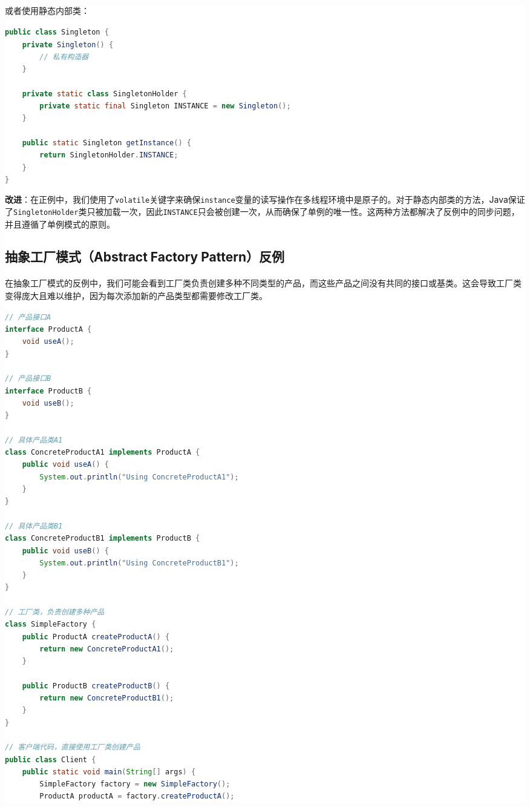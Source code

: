 或者使用静态内部类：

```java
public class Singleton {
    private Singleton() {
        // 私有构造器
    }

    private static class SingletonHolder {
        private static final Singleton INSTANCE = new Singleton();
    }

    public static Singleton getInstance() {
        return SingletonHolder.INSTANCE;
    }
}
```

**改进**：在正例中，我们使用了`volatile`关键字来确保`instance`变量的读写操作在多线程环境中是原子的。对于静态内部类的方法，Java保证了`SingletonHolder`类只被加载一次，因此`INSTANCE`只会被创建一次，从而确保了单例的唯一性。这两种方法都解决了反例中的同步问题，并且遵循了单例模式的原则。

## 抽象工厂模式（Abstract Factory Pattern）反例
在抽象工厂模式的反例中，我们可能会看到工厂类负责创建多种不同类型的产品，而这些产品之间没有共同的接口或基类。这会导致工厂类变得庞大且难以维护，因为每次添加新的产品类型都需要修改工厂类。

```java
// 产品接口A
interface ProductA {
    void useA();
}

// 产品接口B
interface ProductB {
    void useB();
}

// 具体产品类A1
class ConcreteProductA1 implements ProductA {
    public void useA() {
        System.out.println("Using ConcreteProductA1");
    }
}

// 具体产品类B1
class ConcreteProductB1 implements ProductB {
    public void useB() {
        System.out.println("Using ConcreteProductB1");
    }
}

// 工厂类，负责创建多种产品
class SimpleFactory {
    public ProductA createProductA() {
        return new ConcreteProductA1();
    }

    public ProductB createProductB() {
        return new ConcreteProductB1();
    }
}

// 客户端代码，直接使用工厂类创建产品
public class Client {
    public static void main(String[] args) {
        SimpleFactory factory = new SimpleFactory();
        ProductA productA = factory.createProductA();
```